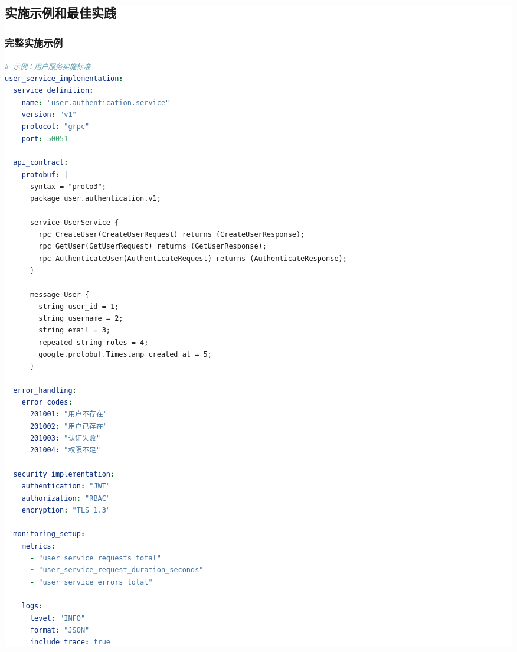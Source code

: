 
## 实施示例和最佳实践

### 完整实施示例

```yaml
# 示例：用户服务实施标准
user_service_implementation:
  service_definition:
    name: "user.authentication.service"
    version: "v1"
    protocol: "grpc"
    port: 50051
    
  api_contract:
    protobuf: |
      syntax = "proto3";
      package user.authentication.v1;
      
      service UserService {
        rpc CreateUser(CreateUserRequest) returns (CreateUserResponse);
        rpc GetUser(GetUserRequest) returns (GetUserResponse);
        rpc AuthenticateUser(AuthenticateRequest) returns (AuthenticateResponse);
      }
      
      message User {
        string user_id = 1;
        string username = 2;
        string email = 3;
        repeated string roles = 4;
        google.protobuf.Timestamp created_at = 5;
      }

  error_handling:
    error_codes:
      201001: "用户不存在"
      201002: "用户已存在"
      201003: "认证失败"
      201004: "权限不足"
      
  security_implementation:
    authentication: "JWT"
    authorization: "RBAC"
    encryption: "TLS 1.3"
    
  monitoring_setup:
    metrics:
      - "user_service_requests_total"
      - "user_service_request_duration_seconds"
      - "user_service_errors_total"
    
    logs:
      level: "INFO"
      format: "JSON"
      include_trace: true
```
